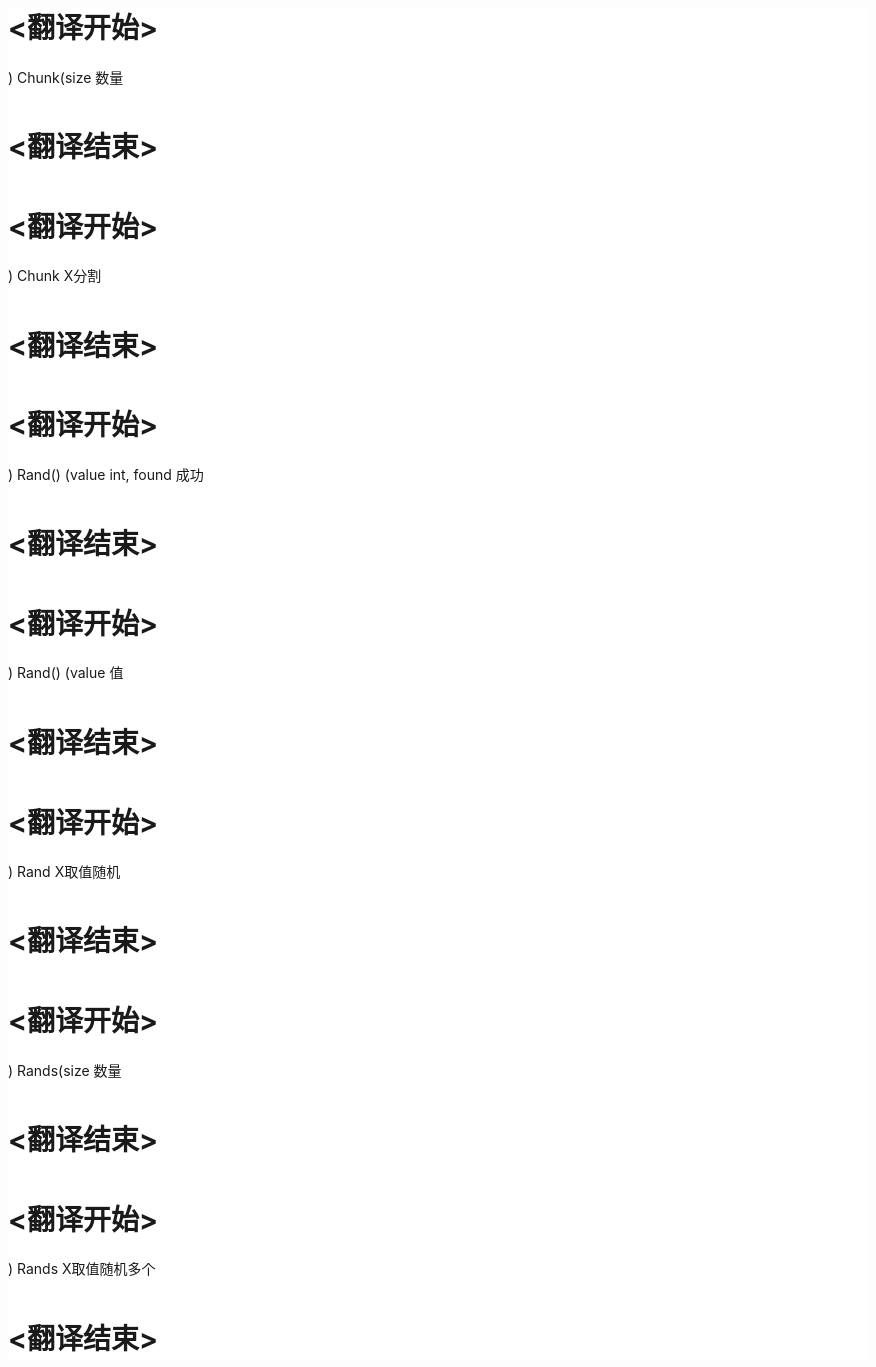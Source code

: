 # <翻译开始>
) Chunk(size
数量
# <翻译结束>

# <翻译开始>
) Chunk
X分割
# <翻译结束>

# <翻译开始>
) Rand() (value int, found
成功
# <翻译结束>

# <翻译开始>
) Rand() (value
值
# <翻译结束>

# <翻译开始>
) Rand
X取值随机
# <翻译结束>

# <翻译开始>
) Rands(size
数量
# <翻译结束>

# <翻译开始>
) Rands
X取值随机多个
# <翻译结束>
